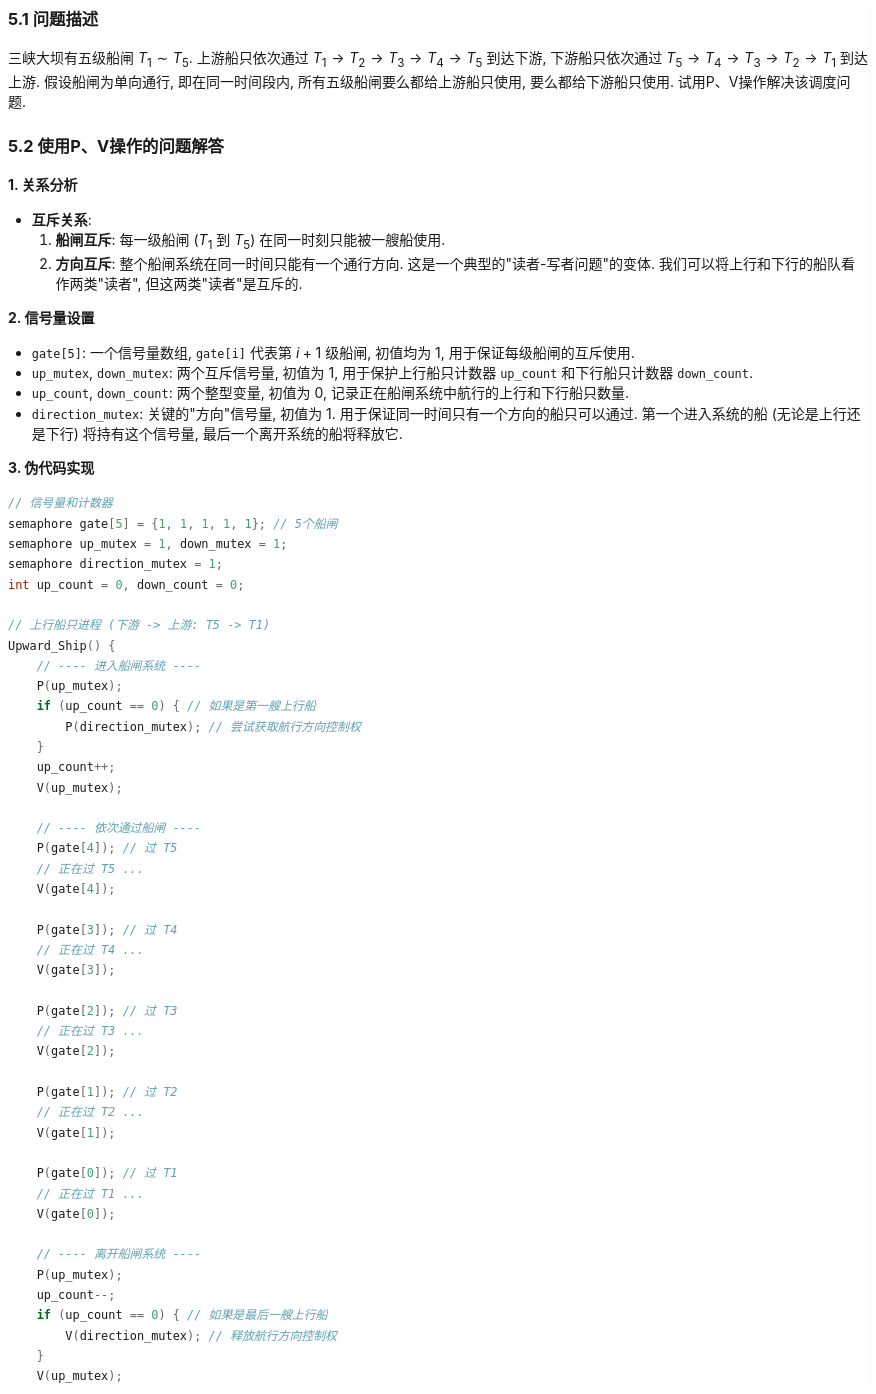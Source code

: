 ### 5.1 问题描述
三峡大坝有五级船闸 $T_1 \sim T_5$. 上游船只依次通过 $T_1 \to T_2 \to T_3 \to T_4 \to T_5$ 到达下游, 下游船只依次通过 $T_5 \to T_4 \to T_3 \to T_2 \to T_1$ 到达上游. 假设船闸为单向通行, 即在同一时间段内, 所有五级船闸要么都给上游船只使用, 要么都给下游船只使用. 试用P、V操作解决该调度问题. 

### 5.2 使用P、V操作的问题解答

**1. 关系分析**
* **互斥关系**:
    1.  **船闸互斥**: 每一级船闸 ($T_1$ 到 $T_5$) 在同一时刻只能被一艘船使用. 
    2.  **方向互斥**: 整个船闸系统在同一时间只能有一个通行方向. 这是一个典型的"读者-写者问题"的变体. 我们可以将上行和下行的船队看作两类"读者", 但这两类"读者"是互斥的. 

**2. 信号量设置**
* `gate[5]`: 一个信号量数组, `gate[i]` 代表第 $i+1$ 级船闸, 初值均为 1, 用于保证每级船闸的互斥使用. 
* `up_mutex`, `down_mutex`: 两个互斥信号量, 初值为 1, 用于保护上行船只计数器 `up_count` 和下行船只计数器 `down_count`. 
* `up_count`, `down_count`: 两个整型变量, 初值为 0, 记录正在船闸系统中航行的上行和下行船只数量. 
* `direction_mutex`: 关键的"方向"信号量, 初值为 1. 用于保证同一时间只有一个方向的船只可以通过. 第一个进入系统的船 (无论是上行还是下行) 将持有这个信号量, 最后一个离开系统的船将释放它. 

**3. 伪代码实现**

```c
// 信号量和计数器
semaphore gate[5] = {1, 1, 1, 1, 1}; // 5个船闸
semaphore up_mutex = 1, down_mutex = 1;
semaphore direction_mutex = 1;
int up_count = 0, down_count = 0;

// 上行船只进程 (下游 -> 上游: T5 -> T1)
Upward_Ship() {
    // ---- 进入船闸系统 ----
    P(up_mutex);
    if (up_count == 0) { // 如果是第一艘上行船
        P(direction_mutex); // 尝试获取航行方向控制权
    }
    up_count++;
    V(up_mutex);

    // ---- 依次通过船闸 ----
    P(gate[4]); // 过 T5
    // 正在过 T5 ...
    V(gate[4]);

    P(gate[3]); // 过 T4
    // 正在过 T4 ...
    V(gate[3]);

    P(gate[2]); // 过 T3
    // 正在过 T3 ...
    V(gate[2]);

    P(gate[1]); // 过 T2
    // 正在过 T2 ...
    V(gate[1]);

    P(gate[0]); // 过 T1
    // 正在过 T1 ...
    V(gate[0]);

    // ---- 离开船闸系统 ----
    P(up_mutex);
    up_count--;
    if (up_count == 0) { // 如果是最后一艘上行船
        V(direction_mutex); // 释放航行方向控制权
    }
    V(up_mutex);
```
